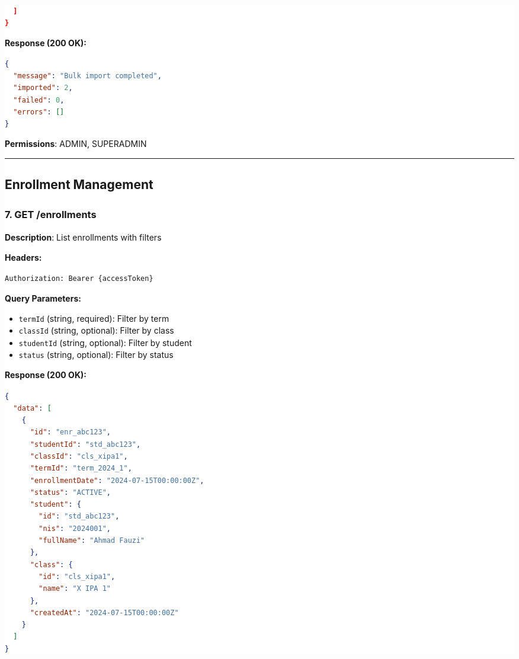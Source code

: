 ```json
  ]
}
```

**Response (200 OK):**

```json
{
  "message": "Bulk import completed",
  "imported": 2,
  "failed": 0,
  "errors": []
}
```

**Permissions**: ADMIN, SUPERADMIN

---

## Enrollment Management

### 7. GET /enrollments

**Description**: List enrollments with filters

**Headers:**

```
Authorization: Bearer {accessToken}
```

**Query Parameters:**

- `termId` (string, required): Filter by term
- `classId` (string, optional): Filter by class
- `studentId` (string, optional): Filter by student
- `status` (string, optional): Filter by status

**Response (200 OK):**

```json
{
  "data": [
    {
      "id": "enr_abc123",
      "studentId": "std_abc123",
      "classId": "cls_xipa1",
      "termId": "term_2024_1",
      "enrollmentDate": "2024-07-15T00:00:00Z",
      "status": "ACTIVE",
      "student": {
        "id": "std_abc123",
        "nis": "2024001",
        "fullName": "Ahmad Fauzi"
      },
      "class": {
        "id": "cls_xipa1",
        "name": "X IPA 1"
      },
      "createdAt": "2024-07-15T00:00:00Z"
    }
  ]
}
```
